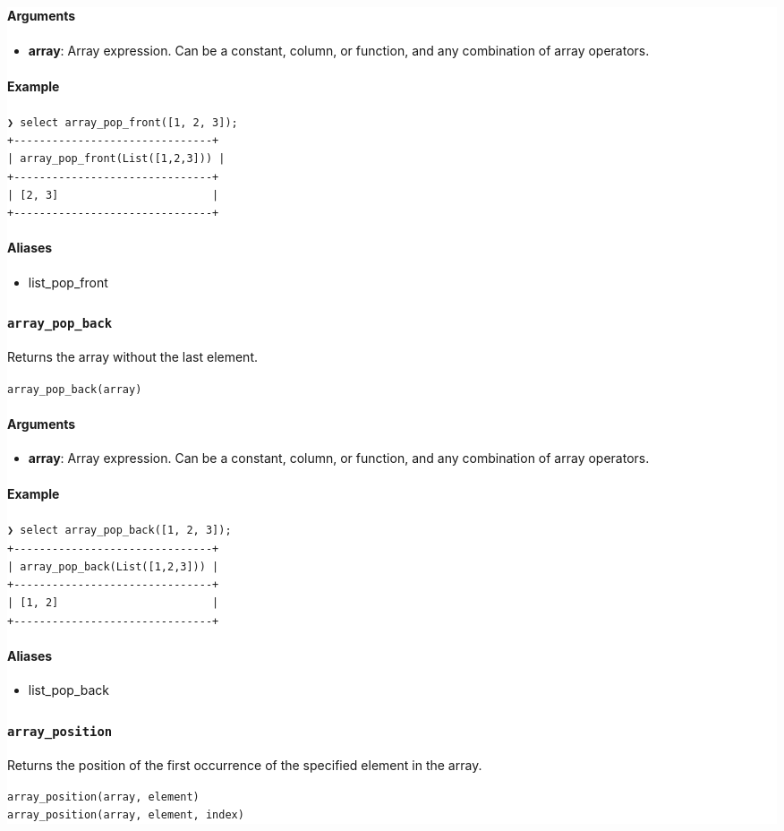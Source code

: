 #### Arguments

- **array**: Array expression.
  Can be a constant, column, or function, and any combination of array operators.

#### Example

```
❯ select array_pop_front([1, 2, 3]);
+-------------------------------+
| array_pop_front(List([1,2,3])) |
+-------------------------------+
| [2, 3]                        |
+-------------------------------+
```

#### Aliases

- list_pop_front

### `array_pop_back`

Returns the array without the last element.

```
array_pop_back(array)
```

#### Arguments

- **array**: Array expression.
  Can be a constant, column, or function, and any combination of array operators.

#### Example

```
❯ select array_pop_back([1, 2, 3]);
+-------------------------------+
| array_pop_back(List([1,2,3])) |
+-------------------------------+
| [1, 2]                        |
+-------------------------------+
```

#### Aliases

- list_pop_back

### `array_position`

Returns the position of the first occurrence of the specified element in the array.

```
array_position(array, element)
array_position(array, element, index)
```


[pcre-like]: https://en.wikibooks.org/wiki/Regular_Expressions/Perl-Compatible_Regular_Expressions
[syntax]: https://docs.rs/regex/latest/regex/#syntax
[regular expression]: https://docs.rs/regex/latest/regex/#syntax
[here]: https://github.com/apache/arrow-datafusion/blob/main/datafusion-examples/examples/regexp.rs
[regular expression]: https://docs.rs/regex/latest/regex/#syntax
[here]: https://github.com/apache/arrow-datafusion/blob/main/datafusion-examples/examples/regexp.rs
[regular expression]: https://docs.rs/regex/latest/regex/#syntax
[here]: https://github.com/apache/arrow-datafusion/blob/main/datafusion-examples/examples/regexp.rs
[here]: https://github.com/apache/arrow-datafusion/blob/main/datafusion-examples/examples/make_date.rs
[chrono format]: https://docs.rs/chrono/latest/chrono/format/strftime/index.html
[here]: https://github.com/apache/arrow-datafusion/blob/main/datafusion-examples/examples/to_timestamp.rs
[here]: https://github.com/apache/arrow-datafusion/blob/main/datafusion-examples/examples/to_timestamp.rs
[here]: https://github.com/apache/arrow-datafusion/blob/main/datafusion-examples/examples/to_timestamp.rs
[here]: https://github.com/apache/arrow-datafusion/blob/main/datafusion-examples/examples/to_timestamp.rs
[here]: https://github.com/apache/arrow-datafusion/blob/main/datafusion-examples/examples/to_timestamp.rs